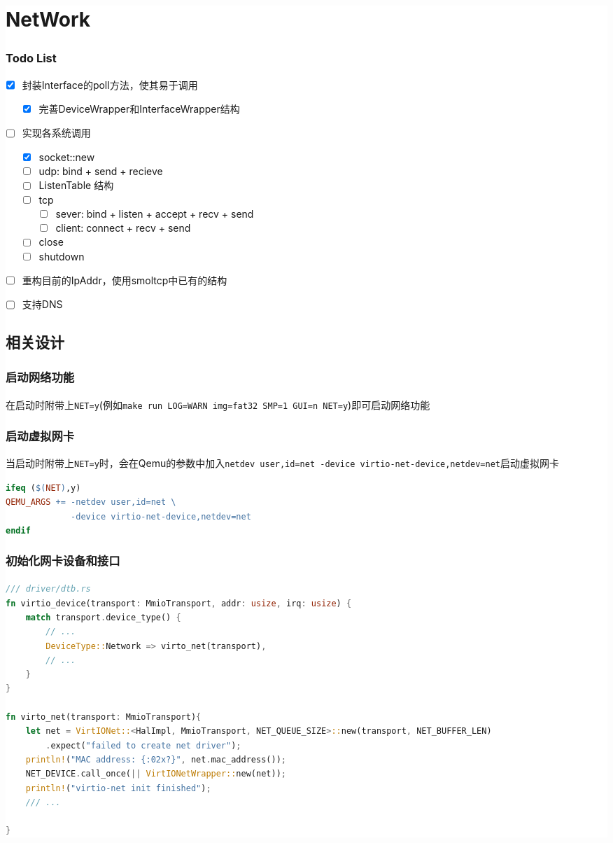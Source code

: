 # NetWork

### Todo List

+ [x] 封装Interface的poll方法，使其易于调用
    + [x] 完善DeviceWrapper和InterfaceWrapper结构
+ [ ] 实现各系统调用
    + [x] socket::new
    + [ ] udp: bind + send + recieve
    + [ ] ListenTable 结构
    + [ ] tcp
        + [ ] sever:  bind + listen + accept + recv + send
        + [ ] client:  connect + recv + send
    + [ ] close
    + [ ] shutdown
+ [ ] 重构目前的IpAddr，使用smoltcp中已有的结构

+ [ ] 支持DNS



## 相关设计

### 启动网络功能

在启动时附带上`NET=y`(例如`make run LOG=WARN img=fat32 SMP=1 GUI=n NET=y`)即可启动网络功能

### 启动虚拟网卡
当启动时附带上`NET=y`时，会在Qemu的参数中加入`netdev user,id=net -device virtio-net-device,netdev=net`启动虚拟网卡
```makefile
ifeq ($(NET),y)
QEMU_ARGS += -netdev user,id=net \
			 -device virtio-net-device,netdev=net
endif
```

### 初始化网卡设备和接口
```rust
/// driver/dtb.rs
fn virtio_device(transport: MmioTransport, addr: usize, irq: usize) {
    match transport.device_type() {
        // ...
        DeviceType::Network => virto_net(transport),
        // ...
    }
}

fn virto_net(transport: MmioTransport){
    let net = VirtIONet::<HalImpl, MmioTransport, NET_QUEUE_SIZE>::new(transport, NET_BUFFER_LEN)
        .expect("failed to create net driver");
    println!("MAC address: {:02x?}", net.mac_address());
    NET_DEVICE.call_once(|| VirtIONetWrapper::new(net));
    println!("virtio-net init finished");
    /// ...
    
}

```

